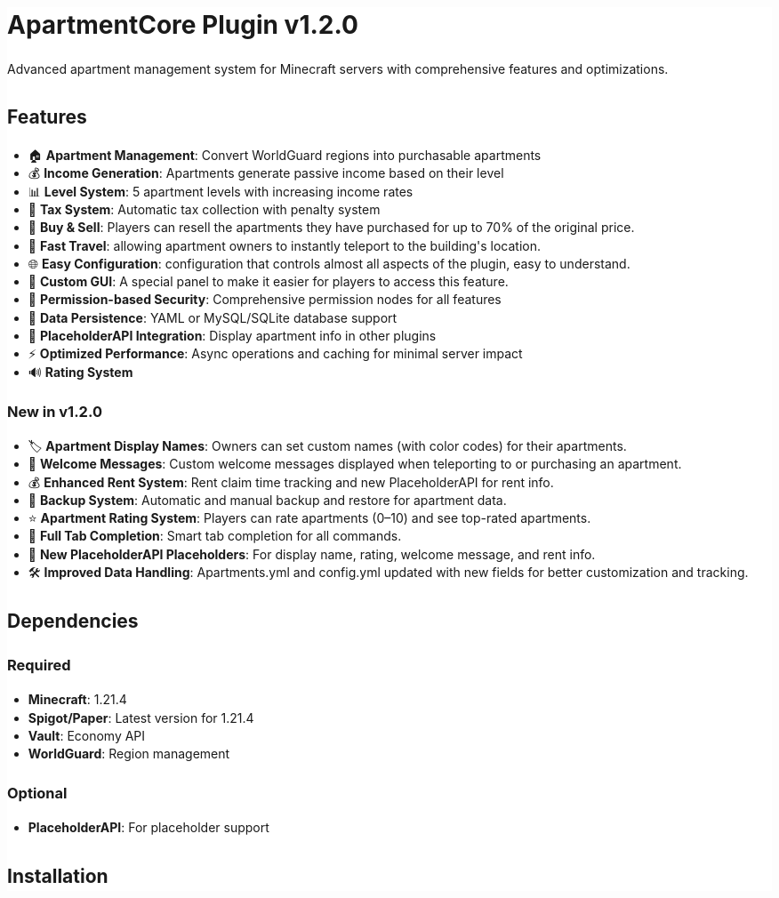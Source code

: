 # ApartmentCore Plugin v1.2.0

Advanced apartment management system for Minecraft servers with comprehensive features and optimizations.

## Features

- 🏠 **Apartment Management**: Convert WorldGuard regions into purchasable apartments
- 💰 **Income Generation**: Apartments generate passive income based on their level
- 📊 **Level System**: 5 apartment levels with increasing income rates
- 🏦 **Tax System**: Automatic tax collection with penalty system
- 📝 **Buy & Sell**: Players can resell the apartments they have purchased for up to 70% of the original price.
- 📌 **Fast Travel**: allowing apartment owners to instantly teleport to the building's location.
- 🌐 **Easy Configuration**: configuration that controls almost all aspects of the plugin, easy to understand.
- 💎 **Custom GUI**: A special panel to make it easier for players to access this feature.
- 🔐 **Permission-based Security**: Comprehensive permission nodes for all features
- 📝 **Data Persistence**: YAML or MySQL/SQLite database support
- 🎯 **PlaceholderAPI Integration**: Display apartment info in other plugins
- ⚡ **Optimized Performance**: Async operations and caching for minimal server impact
- 🔊 **Rating System**

### New in v1.2.0

- 🏷️ **Apartment Display Names**: Owners can set custom names (with color codes) for their apartments.
- 💬 **Welcome Messages**: Custom welcome messages displayed when teleporting to or purchasing an apartment.
- 💰 **Enhanced Rent System**: Rent claim time tracking and new PlaceholderAPI for rent info.
- 💾 **Backup System**: Automatic and manual backup and restore for apartment data.
- ⭐ **Apartment Rating System**: Players can rate apartments (0–10) and see top-rated apartments.
- 🎯 **Full Tab Completion**: Smart tab completion for all commands.
- 🎫 **New PlaceholderAPI Placeholders**: For display name, rating, welcome message, and rent info.
- 🛠️ **Improved Data Handling**: Apartments.yml and config.yml updated with new fields for better customization and tracking.

## Dependencies

### Required
- **Minecraft**: 1.21.4
- **Spigot/Paper**: Latest version for 1.21.4
- **Vault**: Economy API
- **WorldGuard**: Region management

### Optional
- **PlaceholderAPI**: For placeholder support

## Installation
